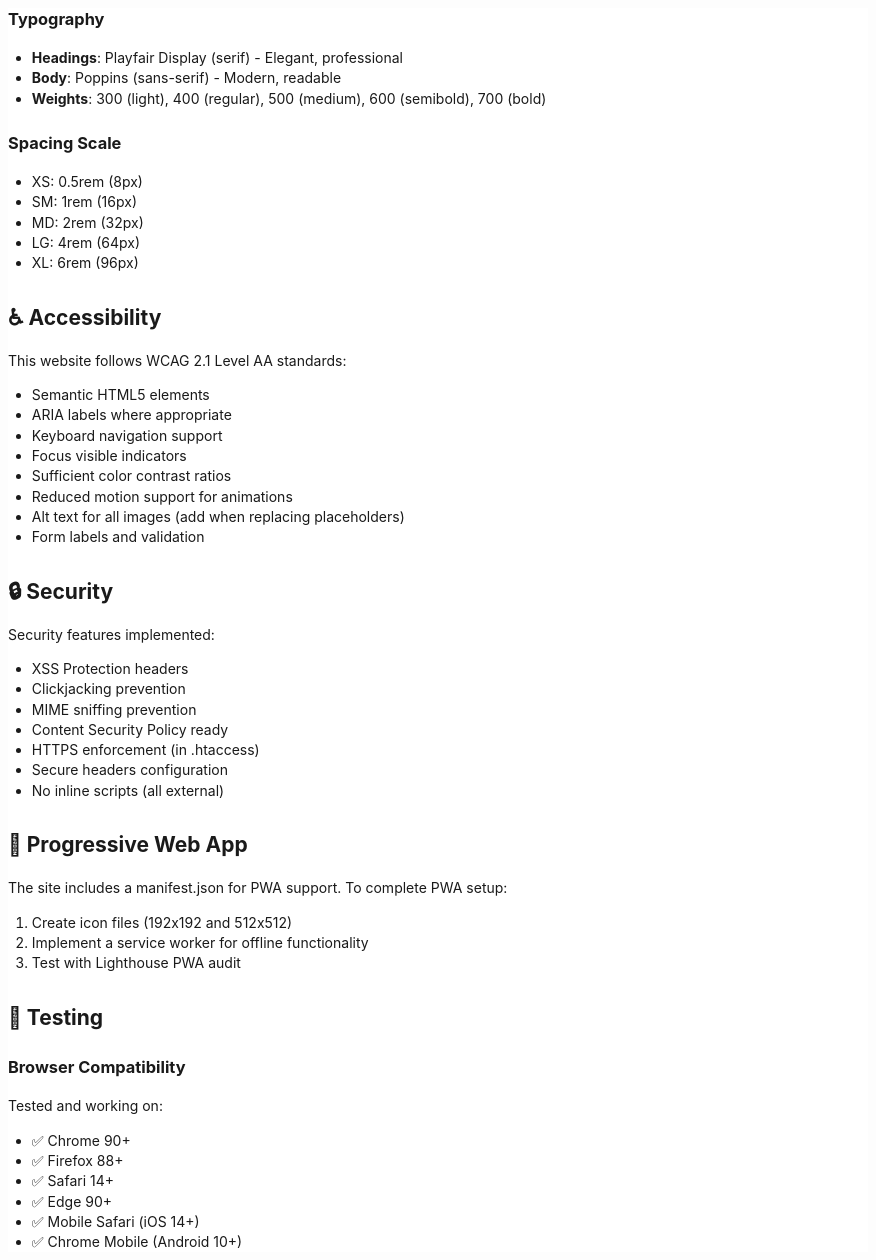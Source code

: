 ### Typography
- **Headings**: Playfair Display (serif) - Elegant, professional
- **Body**: Poppins (sans-serif) - Modern, readable
- **Weights**: 300 (light), 400 (regular), 500 (medium), 600 (semibold), 700 (bold)

### Spacing Scale
- XS: 0.5rem (8px)
- SM: 1rem (16px)
- MD: 2rem (32px)
- LG: 4rem (64px)
- XL: 6rem (96px)

## ♿ Accessibility

This website follows WCAG 2.1 Level AA standards:
- Semantic HTML5 elements
- ARIA labels where appropriate
- Keyboard navigation support
- Focus visible indicators
- Sufficient color contrast ratios
- Reduced motion support for animations
- Alt text for all images (add when replacing placeholders)
- Form labels and validation

## 🔒 Security

Security features implemented:
- XSS Protection headers
- Clickjacking prevention
- MIME sniffing prevention
- Content Security Policy ready
- HTTPS enforcement (in .htaccess)
- Secure headers configuration
- No inline scripts (all external)

## 📱 Progressive Web App

The site includes a manifest.json for PWA support. To complete PWA setup:
1. Create icon files (192x192 and 512x512)
2. Implement a service worker for offline functionality
3. Test with Lighthouse PWA audit

## 🧪 Testing

### Browser Compatibility
Tested and working on:
- ✅ Chrome 90+
- ✅ Firefox 88+
- ✅ Safari 14+
- ✅ Edge 90+
- ✅ Mobile Safari (iOS 14+)
- ✅ Chrome Mobile (Android 10+)
